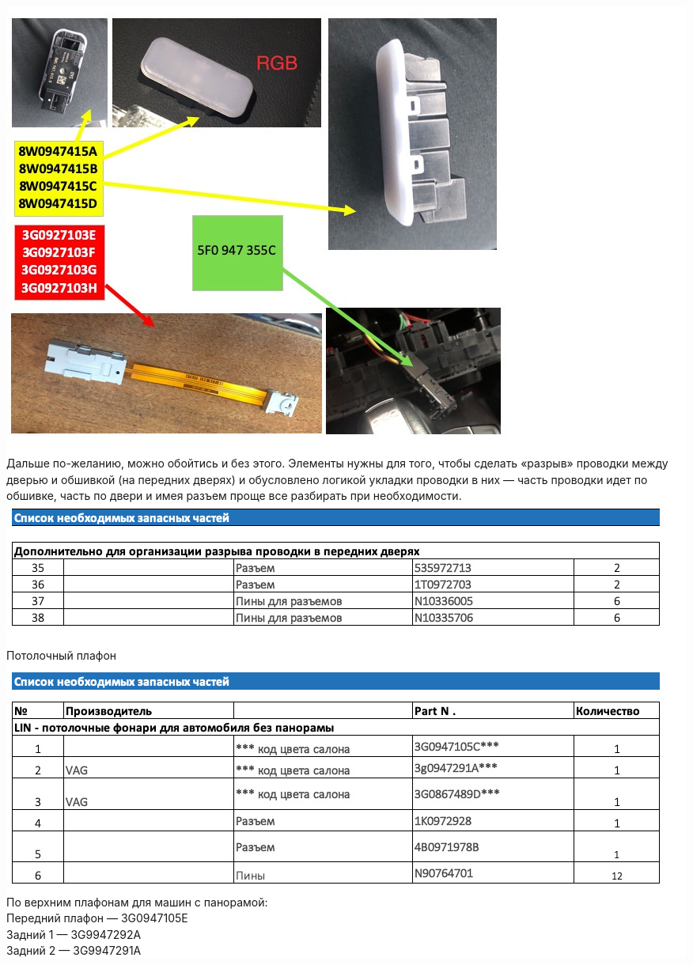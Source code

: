 ![Screenshot](../images/MQB/RGB/zap5.jpg)

Дальше по-желанию, можно обойтись и без этого. Элементы нужны для того, чтобы сделать «разрыв» проводки между дверью и обшивкой (на передних дверях) и обусловлено логикой укладки проводки в них — часть проводки идет по обшивке, часть по двери и имея разъем проще все разбирать при необходимости.
![Screenshot](../images/MQB/RGB/zap6.jpg)

Потолочный плафон
![Screenshot](../images/MQB/RGB/zap7.jpg)
По верхним плафонам для машин с панорамой:  
Передний плафон — 3G0947105E  
Задний 1 — 3G9947292A  
Задний 2 — 3G9947291A  